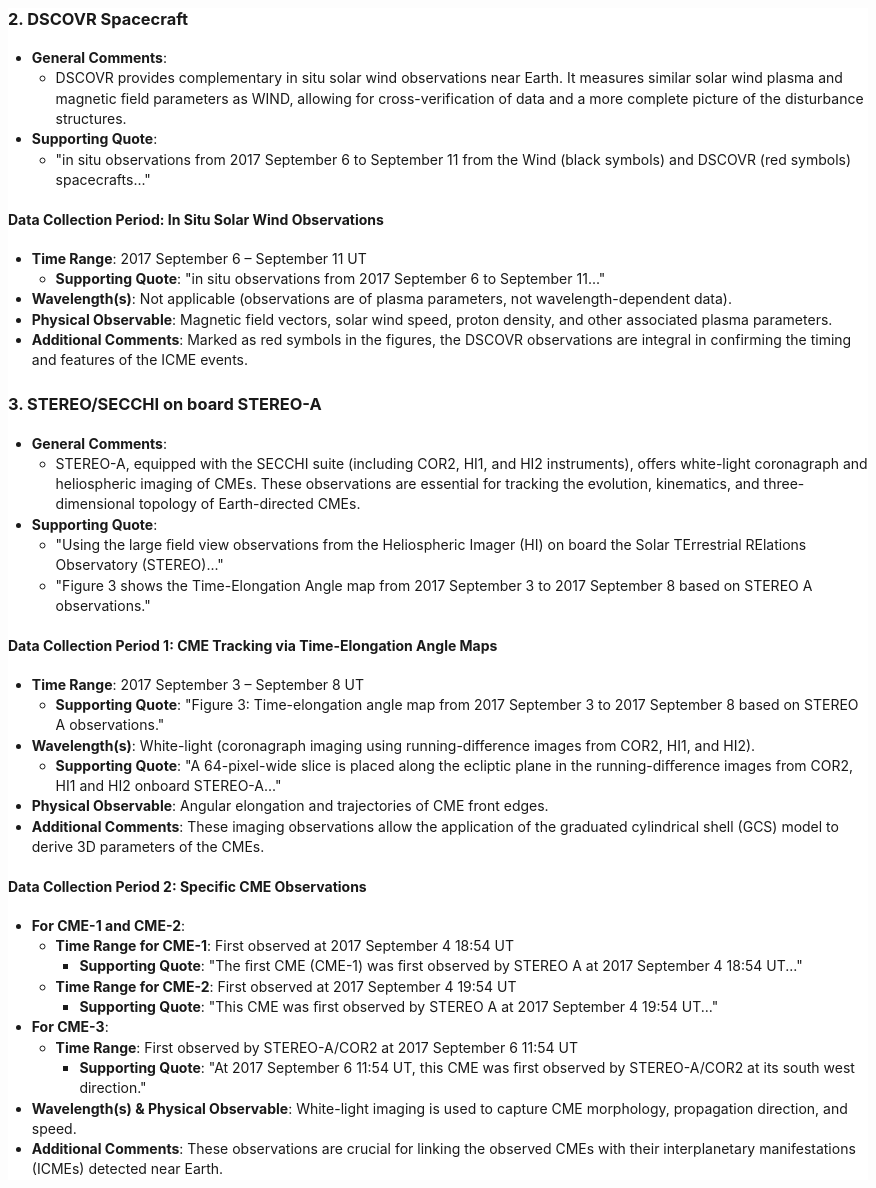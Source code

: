 ### 2. DSCOVR Spacecraft
- **General Comments**:
   - DSCOVR provides complementary in situ solar wind observations near Earth. It measures similar solar wind plasma and magnetic field parameters as WIND, allowing for cross-verification of data and a more complete picture of the disturbance structures.
- **Supporting Quote**: 
   - "in situ observations from 2017 September 6 to September 11 from the Wind (black symbols) and DSCOVR (red symbols) spacecrafts..."
  
#### Data Collection Period: In Situ Solar Wind Observations
- **Time Range**: 2017 September 6 – September 11 UT
   - **Supporting Quote**: "in situ observations from 2017 September 6 to September 11..."
- **Wavelength(s)**: Not applicable (observations are of plasma parameters, not wavelength-dependent data).
- **Physical Observable**: Magnetic field vectors, solar wind speed, proton density, and other associated plasma parameters.
- **Additional Comments**: Marked as red symbols in the figures, the DSCOVR observations are integral in confirming the timing and features of the ICME events.

### 3. STEREO/SECCHI on board STEREO-A
- **General Comments**:
   - STEREO-A, equipped with the SECCHI suite (including COR2, HI1, and HI2 instruments), offers white-light coronagraph and heliospheric imaging of CMEs. These observations are essential for tracking the evolution, kinematics, and three-dimensional topology of Earth-directed CMEs.
- **Supporting Quote**: 
   - "Using the large ﬁeld view observations from the Heliospheric Imager (HI) on board the Solar TErrestrial RElations Observatory (STEREO)..."
   - "Figure 3 shows the Time-Elongation Angle map from 2017 September 3 to 2017 September 8 based on STEREO A observations."

#### Data Collection Period 1: CME Tracking via Time-Elongation Angle Maps
- **Time Range**: 2017 September 3 – September 8 UT
   - **Supporting Quote**: "Figure 3: Time-elongation angle map from 2017 September 3 to 2017 September 8 based on STEREO A observations."
- **Wavelength(s)**: White-light (coronagraph imaging using running-difference images from COR2, HI1, and HI2).
   - **Supporting Quote**: "A 64-pixel-wide slice is placed along the ecliptic plane in the running-diﬀerence images from COR2, HI1 and HI2 onboard STEREO-A..."
- **Physical Observable**: Angular elongation and trajectories of CME front edges.
- **Additional Comments**: These imaging observations allow the application of the graduated cylindrical shell (GCS) model to derive 3D parameters of the CMEs.

#### Data Collection Period 2: Specific CME Observations
- **For CME-1 and CME-2**:
   - **Time Range for CME-1**: First observed at 2017 September 4 18:54 UT
      - **Supporting Quote**: "The ﬁrst CME (CME-1) was ﬁrst observed by STEREO A at 2017 September 4 18:54 UT..."
   - **Time Range for CME-2**: First observed at 2017 September 4 19:54 UT
      - **Supporting Quote**: "This CME was ﬁrst observed by STEREO A at 2017 September 4 19:54 UT..."
- **For CME-3**:
   - **Time Range**: First observed by STEREO-A/COR2 at 2017 September 6 11:54 UT
      - **Supporting Quote**: "At 2017 September 6 11:54 UT, this CME was ﬁrst observed by STEREO-A/COR2 at its south west direction."
- **Wavelength(s) & Physical Observable**: White-light imaging is used to capture CME morphology, propagation direction, and speed.
- **Additional Comments**: These observations are crucial for linking the observed CMEs with their interplanetary manifestations (ICMEs) detected near Earth.
